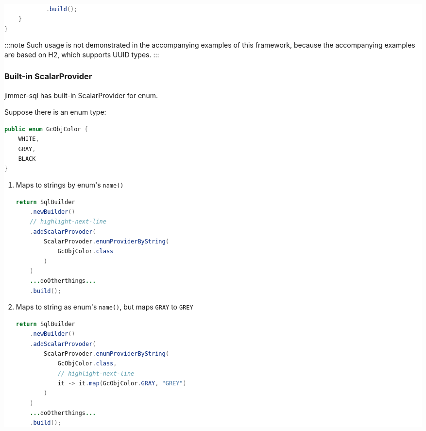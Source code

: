 ```java
            .build();
    }
}
```
:::note
Such usage is not demonstrated in the accompanying examples of this framework, because the accompanying examples are based on H2, which supports UUID types.
:::

### Built-in ScalarProvider

jimmer-sql has built-in ScalarProvider for enum.

Suppose there is an enum type:

```java title="GcObjColor.java"
public enum GcObjColor { 
    WHITE, 
    GRAY, 
    BLACK 
}
```

1. Maps to strings by enum's `name()`

    ```java
    return SqlBuilder
        .newBuilder()
        // highlight-next-line
        .addScalarProvoder(
            ScalarProvoder.enumProviderByString(
                GcObjColor.class
            )
        )
        ...doOtherthings...
        .build();
    ```

1. Maps to string as enum's `name()`, but maps `GRAY` to `GREY`

    ```java
    return SqlBuilder
        .newBuilder()
        .addScalarProvoder(
            ScalarProvoder.enumProviderByString(
                GcObjColor.class, 
                // highlight-next-line
                it -> it.map(GcObjColor.GRAY, "GREY")
            )
        )
        ...doOtherthings...
        .build();
    ```
